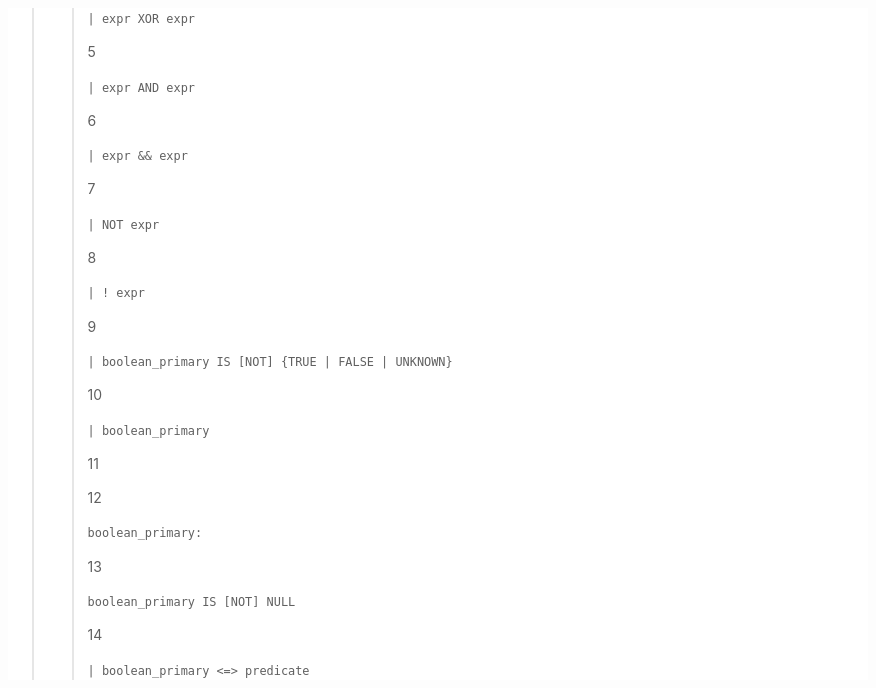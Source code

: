 >> ```
>> | expr XOR expr
>> ```
>>
>> 5
>>
>> ```
>> | expr AND expr
>> ```
>>
>> 6
>>
>> ```
>> | expr && expr
>> ```
>>
>> 7
>>
>> ```
>> | NOT expr
>> ```
>>
>> 8
>>
>> ```
>> | ! expr
>> ```
>>
>> 9
>>
>> ```
>> | boolean_primary IS [NOT] {TRUE | FALSE | UNKNOWN}
>> ```
>>
>> 10
>>
>> ```
>> | boolean_primary
>> ```
>>
>> 11
>>
>> ```
>> 
>> ```
>>
>> 12
>>
>> ```
>> boolean_primary:
>> ```
>>
>> 13
>>
>> ```
>> boolean_primary IS [NOT] NULL
>> ```
>>
>> 14
>>
>> ```
>> | boolean_primary <=> predicate
>> ```
>>